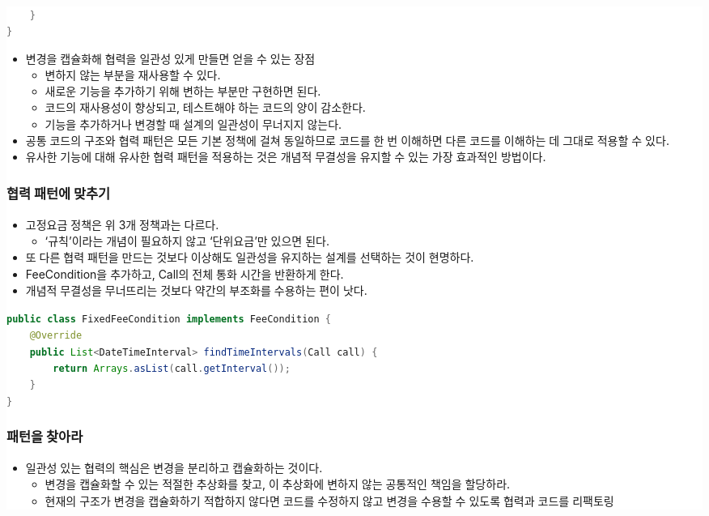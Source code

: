 ```java
    }
}
```

- 변경을 캡슐화해 협력을 일관성 있게 만들면 얻을 수 있는 장점
  - 변하지 않는 부분을 재사용할 수 있다.
  - 새로운 기능을 추가하기 위해 변하는 부분만 구현하면 된다.
  - 코드의 재사용성이 향상되고, 테스트해야 하는 코드의 양이 감소한다.
  - 기능을 추가하거나 변경할 때 설계의 일관성이 무너지지 않는다.
-  공통 코드의 구조와 협력 패턴은 모든 기본 정책에 걸쳐 동일하므로 코드를 한 번 이해하면 다른 코드를 이해하는 데 그대로 적용할 수 있다.
-  유사한 기능에 대해 유사한 협력 패턴을 적용하는 것은 개념적 무결성을 유지할 수 있는 가장 효과적인 방법이다.

### 협력 패턴에 맞추기
- 고정요금 정책은 위 3개 정책과는 다르다.
  - ‘규칙’이라는 개념이 필요하지 않고 ‘단위요금’만 있으면 된다.
- 또 다른 협력 패턴을 만드는 것보다 이상해도 일관성을 유지하는 설계를 선택하는 것이 현명하다.
- FeeCondition을 추가하고, Call의 전체 통화 시간을 반환하게 한다.
- 개념적 무결성을 무너뜨리는 것보다 약간의 부조화를 수용하는 편이 낫다.


```java
public class FixedFeeCondition implements FeeCondition {
    @Override
    public List<DateTimeInterval> findTimeIntervals(Call call) {
        return Arrays.asList(call.getInterval());
    }
}
```

### 패턴을 찾아라
- 일관성 있는 협력의 핵심은 변경을 분리하고 캡슐화하는 것이다.
   - 변경을 캡슐화할 수 있는 적절한 추상화를 찾고, 이 추상화에 변하지 않는 공통적인 책임을 할당하라.
   - 현재의 구조가 변경을 캡슐화하기 적합하지 않다면 코드를 수정하지 않고 변경을 수용할 수 있도록 협력과 코드를 리팩토링

